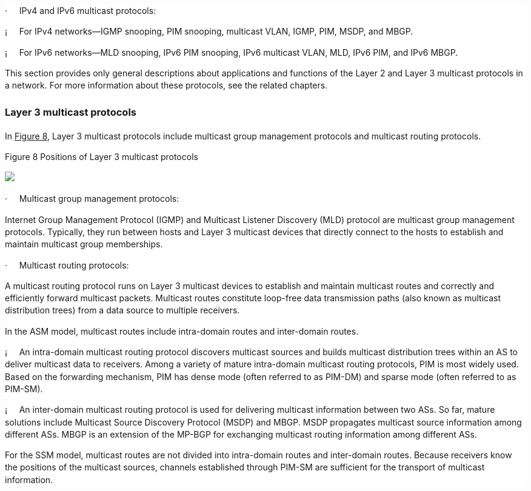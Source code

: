 ·     IPv4 and IPv6 multicast protocols:

¡     For IPv4 networks—IGMP snooping, PIM
snooping, multicast VLAN, IGMP, PIM, MSDP, and MBGP.

¡     For IPv6 networks—MLD snooping, IPv6
PIM snooping, IPv6 multicast VLAN, MLD, IPv6 PIM, and IPv6 MBGP.

This section provides only general
descriptions about applications and functions of the Layer 2 and Layer 3
multicast protocols in a network. For more information about these protocols, see
the related chapters.

### Layer 3 multicast protocols

In [Figure 8](#_Ref446338175), Layer
3 multicast protocols include multicast group management protocols and
multicast routing protocols.

Figure 8 Positions
of Layer 3 multicast protocols

![](https://resource.h3c.com/en/202407/12/20240712_11704934_x_Img_x_png_7_2216030_294551_0.png)

·     Multicast group management protocols:

Internet Group Management Protocol (IGMP)
and Multicast Listener Discovery (MLD) protocol are multicast group management protocols.
Typically, they run between hosts and Layer 3 multicast devices that directly
connect to the hosts to establish and maintain multicast group memberships.

·     Multicast routing protocols:

A multicast routing protocol runs on Layer
3 multicast devices to establish and maintain multicast routes and correctly
and efficiently forward multicast packets. Multicast routes constitute loop-free
data transmission paths (also known as multicast distribution trees) from a
data source to multiple receivers.

In the ASM model, multicast routes include
intra-domain routes and inter-domain routes.

¡     An intra-domain
multicast routing protocol discovers multicast sources and builds multicast
distribution trees within an AS to deliver multicast data to receivers. Among a
variety of mature intra-domain multicast routing protocols, PIM is most widely
used. Based on the forwarding mechanism, PIM has dense mode (often referred to
as PIM-DM) and sparse mode (often referred to as PIM-SM).

¡     An inter-domain multicast routing protocol is used for delivering
multicast information between two ASs. So far, mature solutions include Multicast
Source Discovery Protocol (MSDP) and MBGP. MSDP propagates multicast source
information among different ASs. MBGP is an extension of the MP-BGP for exchanging
multicast routing information among different ASs.

For the SSM model, multicast routes are
not divided into intra-domain routes and inter-domain routes. Because receivers
know the positions of the multicast sources, channels established through PIM-SM
are sufficient for the transport of multicast information.
